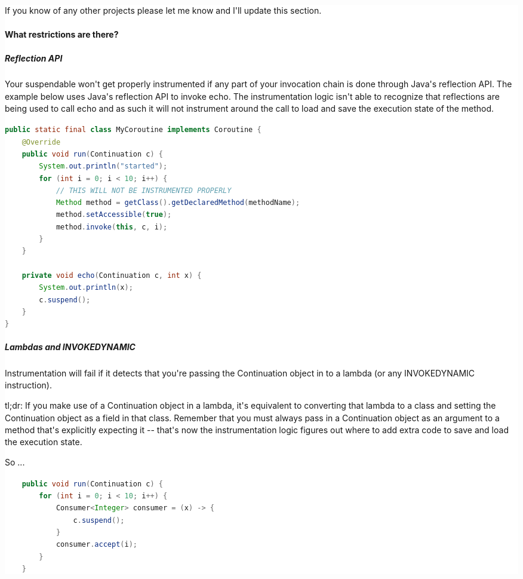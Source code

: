 If you know of any other projects please let me know and I'll update this section.

#### What restrictions are there?

##### Reflection API

Your suspendable won't get properly instrumented if any part of your invocation chain is done through Java's reflection API. The example below uses Java's reflection API to invoke echo. The instrumentation logic isn't able to recognize that reflections are being used to call echo and as such it will not instrument around the call to load and save the execution state of the method.

```java
public static final class MyCoroutine implements Coroutine {
    @Override
    public void run(Continuation c) {
        System.out.println("started");
        for (int i = 0; i < 10; i++) {
            // THIS WILL NOT BE INSTRUMENTED PROPERLY
            Method method = getClass().getDeclaredMethod(methodName);
            method.setAccessible(true);
            method.invoke(this, c, i);
        }
    }

    private void echo(Continuation c, int x) {
        System.out.println(x);
        c.suspend();
    }
}
```


##### Lambdas and INVOKEDYNAMIC

Instrumentation will fail if it detects that you're passing the Continuation object in to a lambda (or any INVOKEDYNAMIC instruction).

tl;dr: If you make use of a Continuation object in a lambda, it's equivalent to converting that lambda to a class and setting the Continuation object as a field in that class. Remember that you must always pass in a Continuation object as an argument to a method that's explicitly expecting it -- that's now the instrumentation logic figures out where to add extra code to save and load the execution state.

So ...

```java
    public void run(Continuation c) {
        for (int i = 0; i < 10; i++) {
            Consumer<Integer> consumer = (x) -> {
                c.suspend();
            }
            consumer.accept(i);
        }
    }
```
